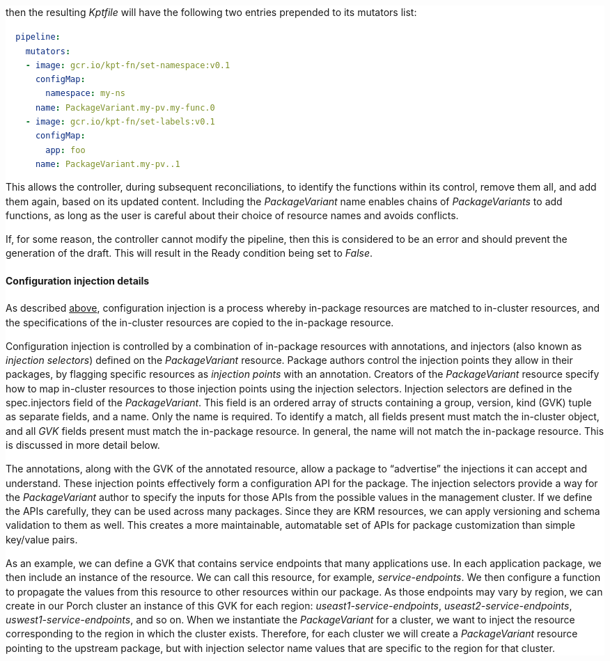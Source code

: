 then the resulting *Kptfile* will have the following two entries prepended to its mutators list:

```yaml
  pipeline:
    mutators:
    - image: gcr.io/kpt-fn/set-namespace:v0.1
      configMap:
        namespace: my-ns
      name: PackageVariant.my-pv.my-func.0
    - image: gcr.io/kpt-fn/set-labels:v0.1
      configMap:
        app: foo
      name: PackageVariant.my-pv..1
```

This allows the controller, during subsequent reconciliations, to identify the functions within its
control, remove them all, and add them again, based on its updated content. Including the
*PackageVariant* name enables chains of *PackageVariants* to add functions, as long as the user is
careful about their choice of resource names and avoids conflicts.

If, for some reason, the controller cannot modify the pipeline, then this is considered to be an
error and should prevent the generation of the draft. This will result in the Ready condition being
set to *False*.

#### Configuration injection details

As described [above](#configuration-injection), configuration injection is a process whereby
in-package resources are matched to in-cluster resources, and the specifications of the in-cluster
resources are copied to the in-package resource.

Configuration injection is controlled by a combination of in-package resources with annotations, and
injectors (also known as *injection selectors*) defined on the *PackageVariant* resource. Package
authors control the injection points they allow in their packages, by flagging specific resources as
*injection points* with an annotation. Creators of the *PackageVariant* resource specify how to map
in-cluster resources to those injection points using the injection selectors. Injection selectors
are defined in the spec.injectors field of the *PackageVariant*. This field is an ordered array of
structs containing a group, version, kind (GVK) tuple as separate fields, and a name. Only the name
is required. To identify a match, all fields present must match the in-cluster object, and all *GVK*
fields present must match the in-package resource. In general, the name will not match the
in-package resource. This is discussed in more detail below.

The annotations, along with the GVK of the annotated resource, allow a package to “advertise” the
injections it can accept and understand. These injection points effectively form a configuration API
for the package. The injection selectors provide a way for the *PackageVariant* author to specify
the inputs for those APIs from the possible values in the management cluster. If we define the APIs
carefully, they can be used across many packages. Since they are KRM resources, we can apply
versioning and schema validation to them as well. This creates a more maintainable, automatable set
of APIs for package customization than simple key/value pairs.

As an example, we can define a GVK that contains service endpoints that many applications use. In
each application package, we then include an instance of the resource. We can call this resource,
for example, *service-endpoints*. We then configure a function to propagate the values from this
resource to other resources within our package. As those endpoints may vary by region, we can create
in our Porch cluster an instance of this GVK for each region: *useast1-service-endpoints*, *useast2-service-endpoints*, *uswest1-service-endpoints*, and so on. When we instantiate the
*PackageVariant* for a cluster, we want to inject the resource corresponding to the region in which
the cluster exists. Therefore, for each cluster we will create a *PackageVariant* resource pointing
to the upstream package, but with injection selector name values that are specific to the region for
that cluster.
